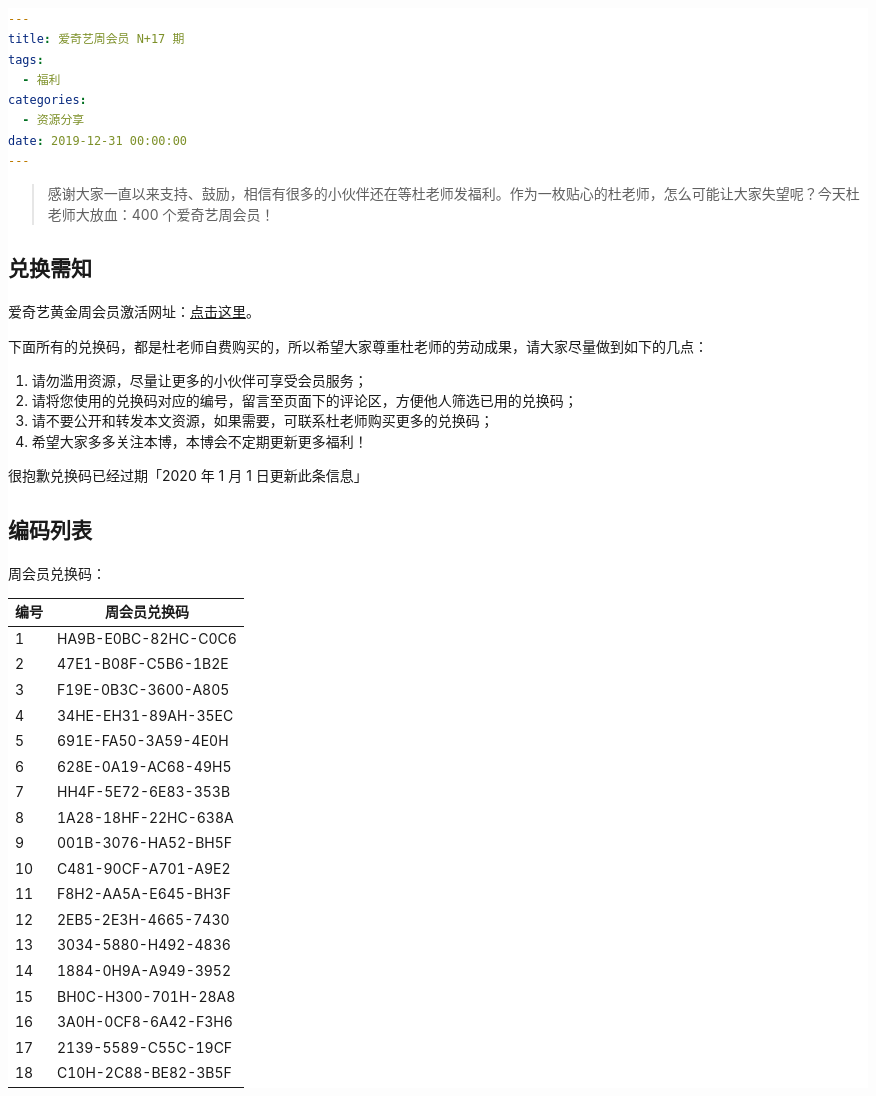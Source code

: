 ```yaml
---
title: 爱奇艺周会员 N+17 期
tags:
  - 福利
categories:
  - 资源分享
date: 2019-12-31 00:00:00
---
```


> 感谢大家一直以来支持、鼓励，相信有很多的小伙伴还在等杜老师发福利。作为一枚贴心的杜老师，怎么可能让大家失望呢？今天杜老师大放血：400 个爱奇艺周会员！



## 兑换需知

爱奇艺黄金周会员激活网址：[点击这里](https://vip.iqiyi.com/jihuoma.html)。

下面所有的兑换码，都是杜老师自费购买的，所以希望大家尊重杜老师的劳动成果，请大家尽量做到如下的几点：

1. 请勿滥用资源，尽量让更多的小伙伴可享受会员服务；
2. 请将您使用的兑换码对应的编号，留言至页面下的评论区，方便他人筛选已用的兑换码；
3. 请不要公开和转发本文资源，如果需要，可联系杜老师购买更多的兑换码；
4. 希望大家多多关注本博，本博会不定期更新更多福利！

很抱歉兑换码已经过期「2020 年 1 月 1 日更新此条信息」

## 编码列表

周会员兑换码：

| 编号 | 周会员兑换码 |
| - | - |
| 1 | HA9B-E0BC-82HC-C0C6 |
| 2 | 47E1-B08F-C5B6-1B2E |
| 3 | F19E-0B3C-3600-A805 |
| 4 | 34HE-EH31-89AH-35EC |
| 5 | 691E-FA50-3A59-4E0H |
| 6 | 628E-0A19-AC68-49H5 |
| 7 | HH4F-5E72-6E83-353B |
| 8 | 1A28-18HF-22HC-638A |
| 9 | 001B-3076-HA52-BH5F |
| 10 | C481-90CF-A701-A9E2 |
| 11 | F8H2-AA5A-E645-BH3F |
| 12 | 2EB5-2E3H-4665-7430 |
| 13 | 3034-5880-H492-4836 |
| 14 | 1884-0H9A-A949-3952 |
| 15 | BH0C-H300-701H-28A8 |
| 16 | 3A0H-0CF8-6A42-F3H6 |
| 17 | 2139-5589-C55C-19CF |
| 18 | C10H-2C88-BE82-3B5F |